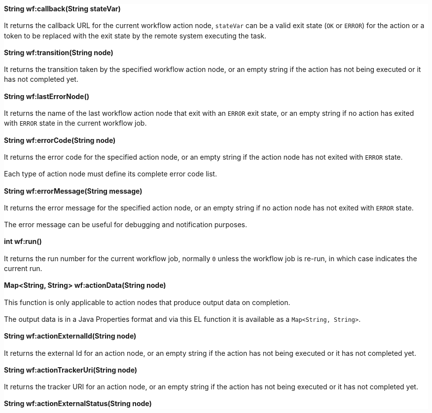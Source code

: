 **String wf:callback(String stateVar)**

It returns the callback URL for the current workflow action node, `stateVar` can be a valid exit state (`OK` or
 `ERROR`) for the action or a token to be replaced with the exit state by the remote system executing the task.

**String wf:transition(String node)**

It returns the transition taken by the specified workflow action node, or an empty string if the action has not being
executed or it has not completed yet.

**String wf:lastErrorNode()**

It returns the name of the last workflow action node that exit with an `ERROR` exit state, or an empty string if no
action has exited with `ERROR` state in the current workflow job.

**String wf:errorCode(String node)**

It returns the error code for the specified action node, or an empty string if the action node has not exited
with `ERROR` state.

Each type of action node must define its complete error code list.

**String wf:errorMessage(String message)**

It returns the error message for the specified action node, or an empty string if no action node has not exited
with `ERROR` state.

The error message can be useful for debugging and notification purposes.

**int wf:run()**

It returns the run number for the current workflow job, normally `0` unless the workflow job is re-run, in which case
indicates the current run.

**Map<String, String> wf:actionData(String node)**

This function is only applicable to action nodes that produce output data on completion.

The output data is in a Java Properties format and via this EL function it is available as a `Map<String, String>`.

**String wf:actionExternalId(String node)**

It returns the external Id for an action node, or an empty string if the action has not being executed or it has not
completed yet.

**String wf:actionTrackerUri(String node)**

It returns the tracker URI for an action node, or an empty string if the action has not being executed or it has not
completed yet.

**String wf:actionExternalStatus(String node)**
